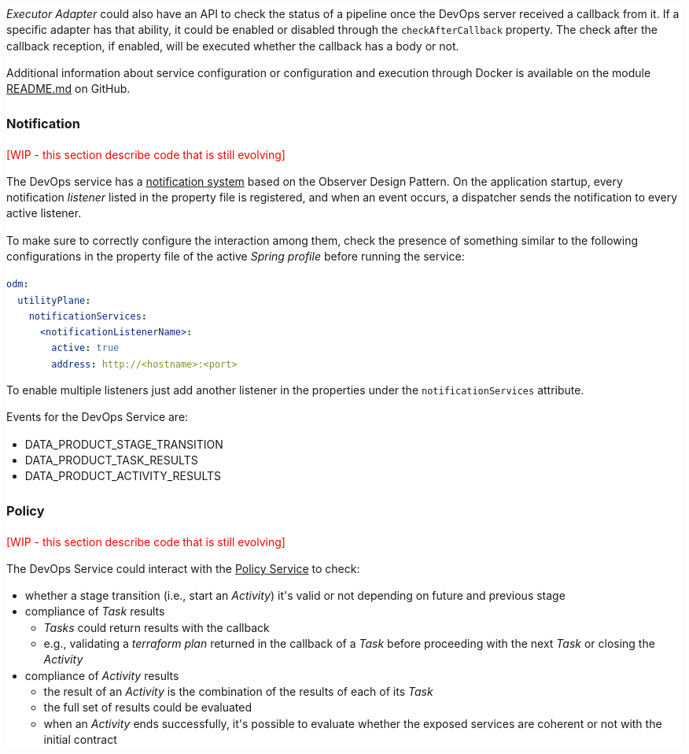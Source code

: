_Executor Adapter_ could also have an API to check the status of a pipeline once the DevOps server received 
a callback from it. If a specific adapter has that ability, 
it could be enabled or disabled through the `checkAfterCallback` property.
The check after the callback reception, if enabled, will be executed whether the callback has a body or not.

Additional information about service configuration or configuration and execution through Docker is available on the module 
[README.md](https://github.com/opendatamesh-initiative/odm-platform/blob/main/product-plane-services/devops-server/README.md)
on GitHub.

### Notification
<span style="color:red">[WIP - this section describe code that is still evolving]</span>

The DevOps service has a [notification system](../utility-plane/notification/index.md) based on the Observer Design Pattern.
On the application startup, every notification _listener_ listed in the property file is registered, 
and when an event occurs, a dispatcher sends the notification to every active listener.

To make sure to correctly configure the interaction among them, check the presence of something similar to 
the following configurations in the property file of the active _Spring profile_ before running the service:
```yaml
odm:
  utilityPlane:
    notificationServices:
      <notificationListenerName>:
        active: true
        address: http://<hostname>:<port>
```
To enable multiple listeners just add another listener in the properties under the `notificationServices` attribute.

Events for the DevOps Service are: 

* DATA_PRODUCT_STAGE_TRANSITION 
* DATA_PRODUCT_TASK_RESULTS
* DATA_PRODUCT_ACTIVITY_RESULTS

### Policy
<span style="color:red">[WIP - this section describe code that is still evolving]</span>

The DevOps Service could interact with the [Policy Service](../product-plane/policy.md) to check:

* whether a stage transition (i.e., start an _Activity_) it's valid or not depending on future and previous stage
* compliance of _Task_ results
  * _Tasks_ could return results with the callback
  * e.g., validating a _terraform plan_ returned in the callback of a _Task_ before proceeding with the next _Task_ or closing the _Activity_
* compliance of _Activity_ results
  * the result of an _Activity_ is the combination of the results of each of its _Task_
  * the full set of results could be evaluated
  * when an _Activity_ ends successfully, it's possible to evaluate whether the exposed services are coherent or not with the initial contract
